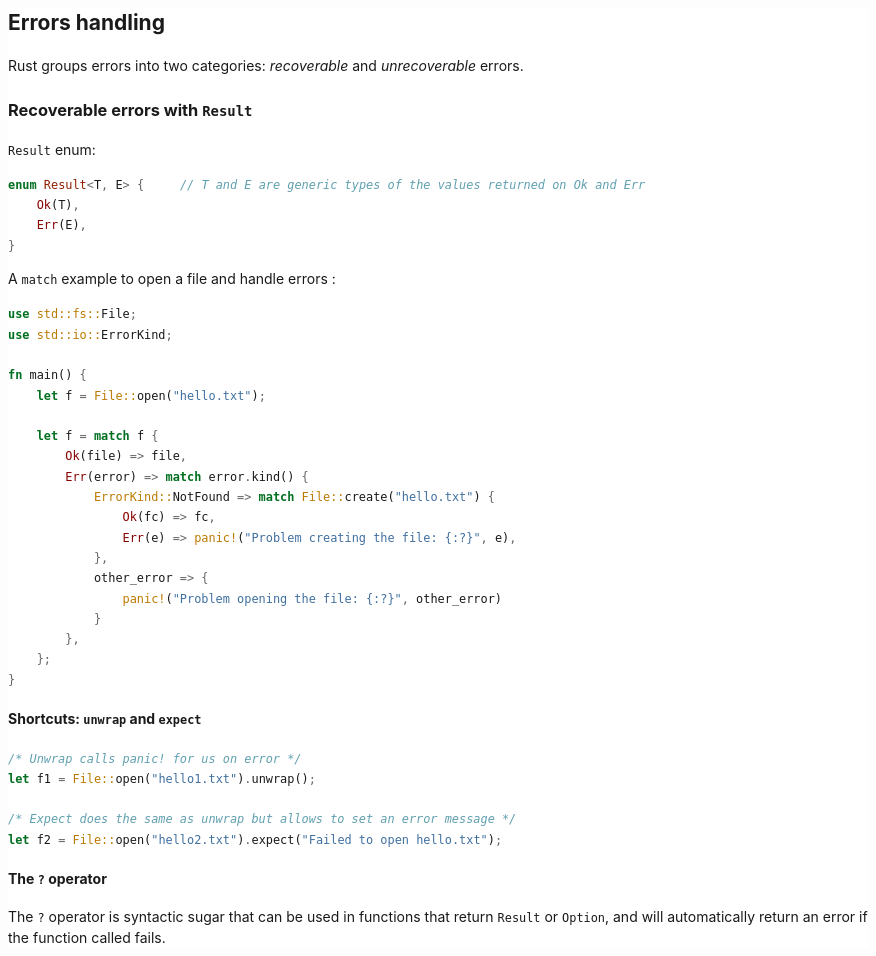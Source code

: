 

## Errors handling

Rust groups errors into two categories: *recoverable* and *unrecoverable* errors.



### Recoverable errors with `Result`

`Result` enum: 

```rust
enum Result<T, E> {		// T and E are generic types of the values returned on Ok and Err
    Ok(T),
    Err(E),
}
```

A `match` example to open a file and handle errors : 

```rust
use std::fs::File;
use std::io::ErrorKind;

fn main() {
    let f = File::open("hello.txt");

    let f = match f {
        Ok(file) => file,
        Err(error) => match error.kind() {
            ErrorKind::NotFound => match File::create("hello.txt") {
                Ok(fc) => fc,
                Err(e) => panic!("Problem creating the file: {:?}", e),
            },
            other_error => {
                panic!("Problem opening the file: {:?}", other_error)
            }
        },
    };
}
```

#### Shortcuts: `unwrap` and `expect`

```rust
/* Unwrap calls panic! for us on error */
let f1 = File::open("hello1.txt").unwrap();

/* Expect does the same as unwrap but allows to set an error message */
let f2 = File::open("hello2.txt").expect("Failed to open hello.txt");
```

#### The `?` operator

The `?` operator is syntactic sugar that can be used in functions that return `Result` or `Option`, and will automatically return an error if the function called fails.
